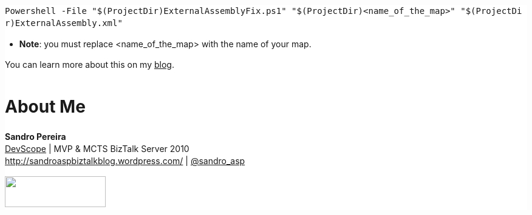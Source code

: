 <pre class="powershell">Powershell&nbsp;<span class="powerShell__operator">-</span>File&nbsp;<span class="powerShell__string">&quot;$(ProjectDir)ExternalAssemblyFix.ps1&quot;</span>&nbsp;<span class="powerShell__string">&quot;$(ProjectDir)&lt;name_of_the_map&gt;&quot;</span>&nbsp;<span class="powerShell__string">&quot;$(ProjectDir)ExternalAssembly.xml&quot;</span></pre>
</div>
</div>
<ul>
<li><strong>Note</strong>: you must replace &lt;name_of_the_map&gt; with the name of your map.
</li></ul>
</li></ul>
</li></ul>
<p>You can learn more about this on my <a href="http://sandroaspbiztalkblog.wordpress.com/2012/07/30/biztalk-mapper-custom-extension-xml-property-fixed-with-powershell-script-biztalk-2010/">
blog</a>.</p>
<h1>About Me</h1>
<p><strong>Sandro Pereira</strong><br>
<a href="http://www.devscope.net/">DevScope</a>&nbsp;| MVP &amp; MCTS BizTalk Server 2010<br>
<a href="http://sandroaspbiztalkblog.wordpress.com/">http://sandroaspbiztalkblog.wordpress.com/</a>&nbsp;|&nbsp;<a href="http://twitter.com/sandro_asp">@sandro_asp</a></p>
<p><a href="http://www.devscope.net/"><img id="129835" src="https://gallery.technet.microsoft.com/site/view/file/129835/1/devscope-monochrome-black.png" alt="" width="166" height="51"></a></p>
